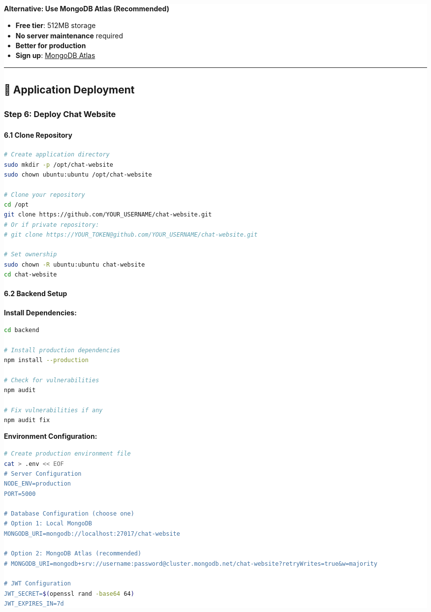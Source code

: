 **Alternative: Use MongoDB Atlas (Recommended)**
- **Free tier**: 512MB storage
- **No server maintenance** required
- **Better for production**
- **Sign up**: [MongoDB Atlas](https://cloud.mongodb.com)

---

## 🚀 Application Deployment

### Step 6: Deploy Chat Website

#### 6.1 Clone Repository
```bash
# Create application directory
sudo mkdir -p /opt/chat-website
sudo chown ubuntu:ubuntu /opt/chat-website

# Clone your repository
cd /opt
git clone https://github.com/YOUR_USERNAME/chat-website.git
# Or if private repository:
# git clone https://YOUR_TOKEN@github.com/YOUR_USERNAME/chat-website.git

# Set ownership
sudo chown -R ubuntu:ubuntu chat-website
cd chat-website
```

#### 6.2 Backend Setup

**Install Dependencies:**
```bash
cd backend

# Install production dependencies
npm install --production

# Check for vulnerabilities
npm audit

# Fix vulnerabilities if any
npm audit fix
```

**Environment Configuration:**
```bash
# Create production environment file
cat > .env << EOF
# Server Configuration
NODE_ENV=production
PORT=5000

# Database Configuration (choose one)
# Option 1: Local MongoDB
MONGODB_URI=mongodb://localhost:27017/chat-website

# Option 2: MongoDB Atlas (recommended)
# MONGODB_URI=mongodb+srv://username:password@cluster.mongodb.net/chat-website?retryWrites=true&w=majority

# JWT Configuration
JWT_SECRET=$(openssl rand -base64 64)
JWT_EXPIRES_IN=7d

```